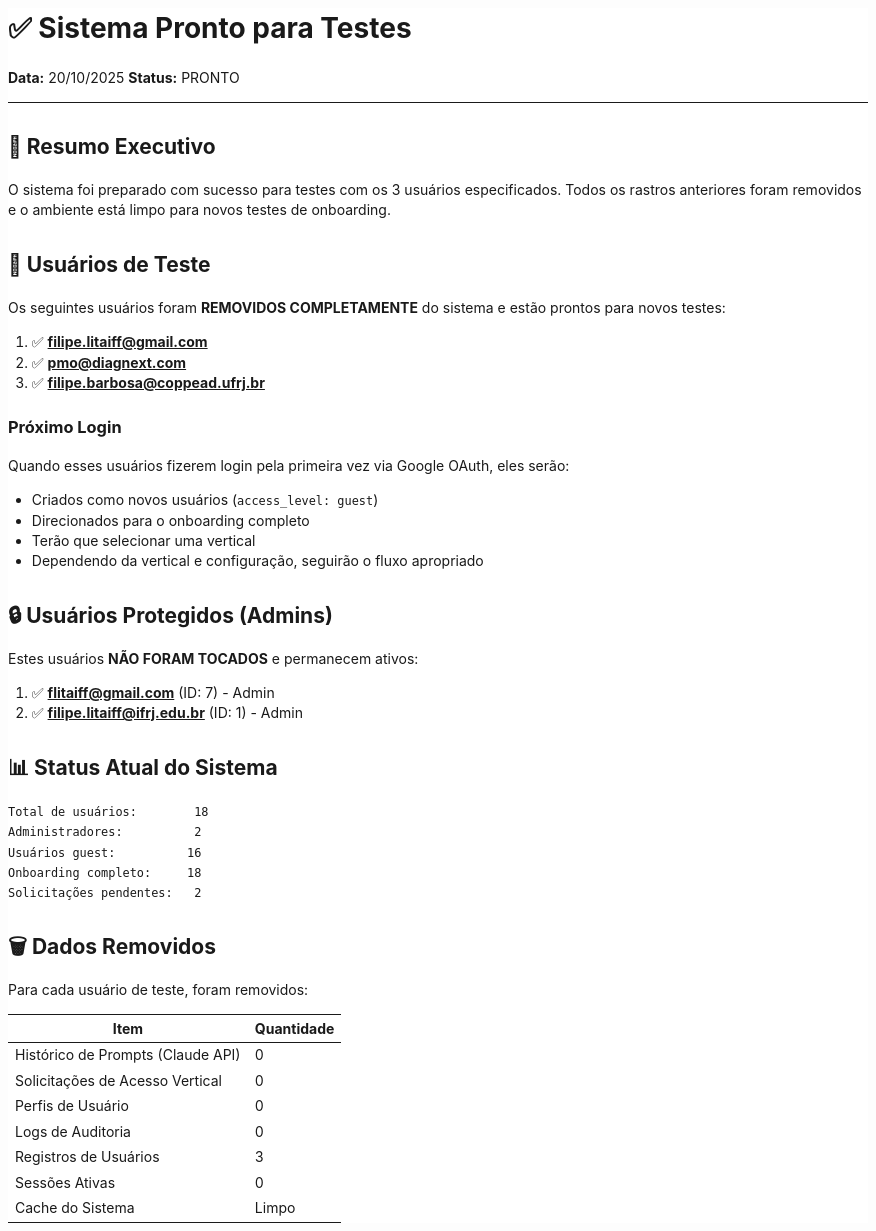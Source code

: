 # ✅ Sistema Pronto para Testes

**Data:** 20/10/2025
**Status:** PRONTO

---

## 🎯 Resumo Executivo

O sistema foi preparado com sucesso para testes com os 3 usuários especificados. Todos os rastros anteriores foram removidos e o ambiente está limpo para novos testes de onboarding.

## 👥 Usuários de Teste

Os seguintes usuários foram **REMOVIDOS COMPLETAMENTE** do sistema e estão prontos para novos testes:

1. ✅ **filipe.litaiff@gmail.com**
2. ✅ **pmo@diagnext.com**
3. ✅ **filipe.barbosa@coppead.ufrj.br**

### Próximo Login

Quando esses usuários fizerem login pela primeira vez via Google OAuth, eles serão:
- Criados como novos usuários (`access_level: guest`)
- Direcionados para o onboarding completo
- Terão que selecionar uma vertical
- Dependendo da vertical e configuração, seguirão o fluxo apropriado

## 🔒 Usuários Protegidos (Admins)

Estes usuários **NÃO FORAM TOCADOS** e permanecem ativos:

1. ✅ **flitaiff@gmail.com** (ID: 7) - Admin
2. ✅ **filipe.litaiff@ifrj.edu.br** (ID: 1) - Admin

## 📊 Status Atual do Sistema

```
Total de usuários:        18
Administradores:          2
Usuários guest:          16
Onboarding completo:     18
Solicitações pendentes:   2
```

## 🗑️ Dados Removidos

Para cada usuário de teste, foram removidos:

| Item                              | Quantidade |
|-----------------------------------|------------|
| Histórico de Prompts (Claude API) | 0          |
| Solicitações de Acesso Vertical   | 0          |
| Perfis de Usuário                 | 0          |
| Logs de Auditoria                 | 0          |
| Registros de Usuários             | 3          |
| Sessões Ativas                    | 0          |
| Cache do Sistema                  | Limpo      |